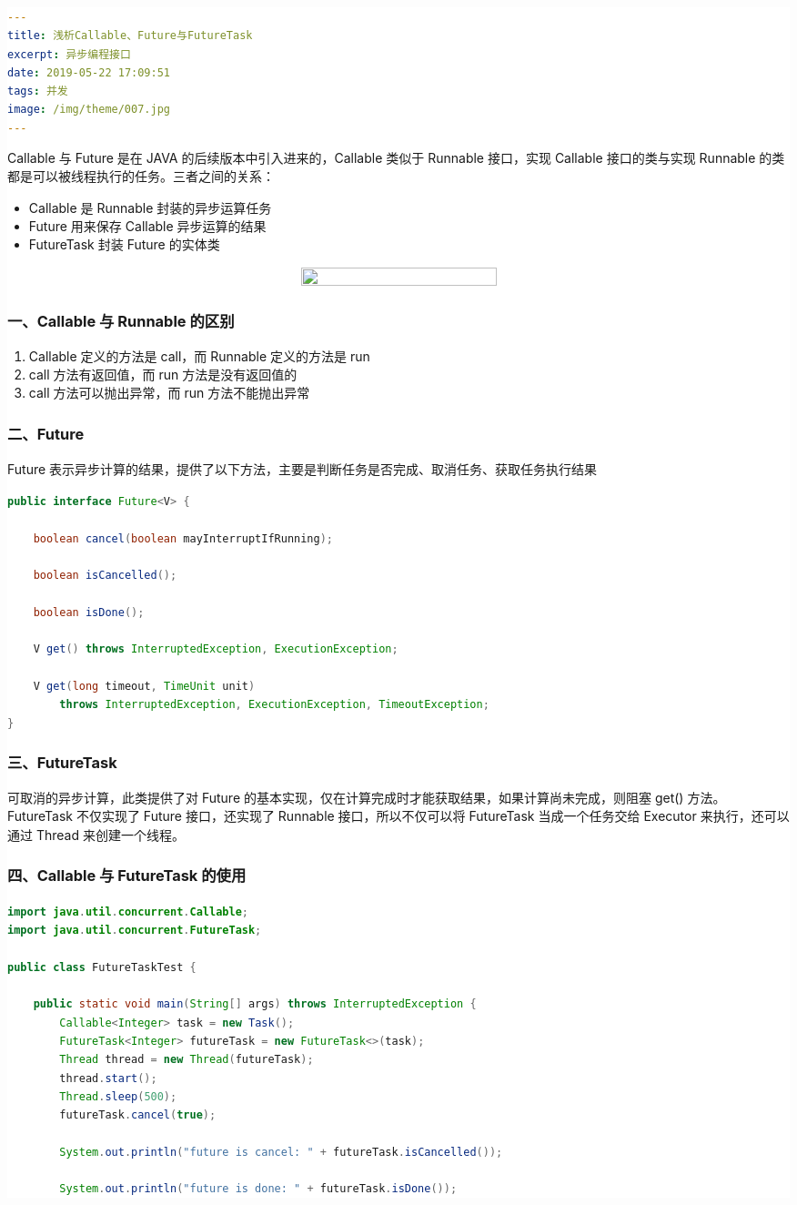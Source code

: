 ```yaml
---
title: 浅析Callable、Future与FutureTask
excerpt: 异步编程接口
date: 2019-05-22 17:09:51
tags: 并发
image: /img/theme/007.jpg
---
```


Callable 与 Future 是在 JAVA 的后续版本中引入进来的，Callable 类似于 Runnable 接口，实现 Callable 接口的类与实现 Runnable 的类都是可以被线程执行的任务。三者之间的关系：
+ Callable 是 Runnable 封装的异步运算任务
+ Future 用来保存 Callable 异步运算的结果
+ FutureTask 封装 Future 的实体类

<center><img src="../../../../img/jdk/futureTask.png" width="50%" height="50%" /></center>

### 一、Callable 与 Runnable 的区别
1. Callable 定义的方法是 call，而 Runnable 定义的方法是 run
2. call 方法有返回值，而 run 方法是没有返回值的
3. call 方法可以抛出异常，而 run 方法不能抛出异常

### 二、Future
Future 表示异步计算的结果，提供了以下方法，主要是判断任务是否完成、取消任务、获取任务执行结果
```java
public interface Future<V> {

    boolean cancel(boolean mayInterruptIfRunning);

    boolean isCancelled();

    boolean isDone();

    V get() throws InterruptedException, ExecutionException;

    V get(long timeout, TimeUnit unit)
        throws InterruptedException, ExecutionException, TimeoutException;
}
```

### 三、FutureTask
可取消的异步计算，此类提供了对 Future 的基本实现，仅在计算完成时才能获取结果，如果计算尚未完成，则阻塞 get() 方法。FutureTask 不仅实现了 Future 接口，还实现了 Runnable 接口，所以不仅可以将 FutureTask 当成一个任务交给 Executor 来执行，还可以通过 Thread 来创建一个线程。

### 四、Callable 与 FutureTask 的使用
```java
import java.util.concurrent.Callable;
import java.util.concurrent.FutureTask;

public class FutureTaskTest {

    public static void main(String[] args) throws InterruptedException {
        Callable<Integer> task = new Task();
        FutureTask<Integer> futureTask = new FutureTask<>(task);
        Thread thread = new Thread(futureTask);
        thread.start();
        Thread.sleep(500);
        futureTask.cancel(true);

        System.out.println("future is cancel: " + futureTask.isCancelled());

        System.out.println("future is done: " + futureTask.isDone());
```
